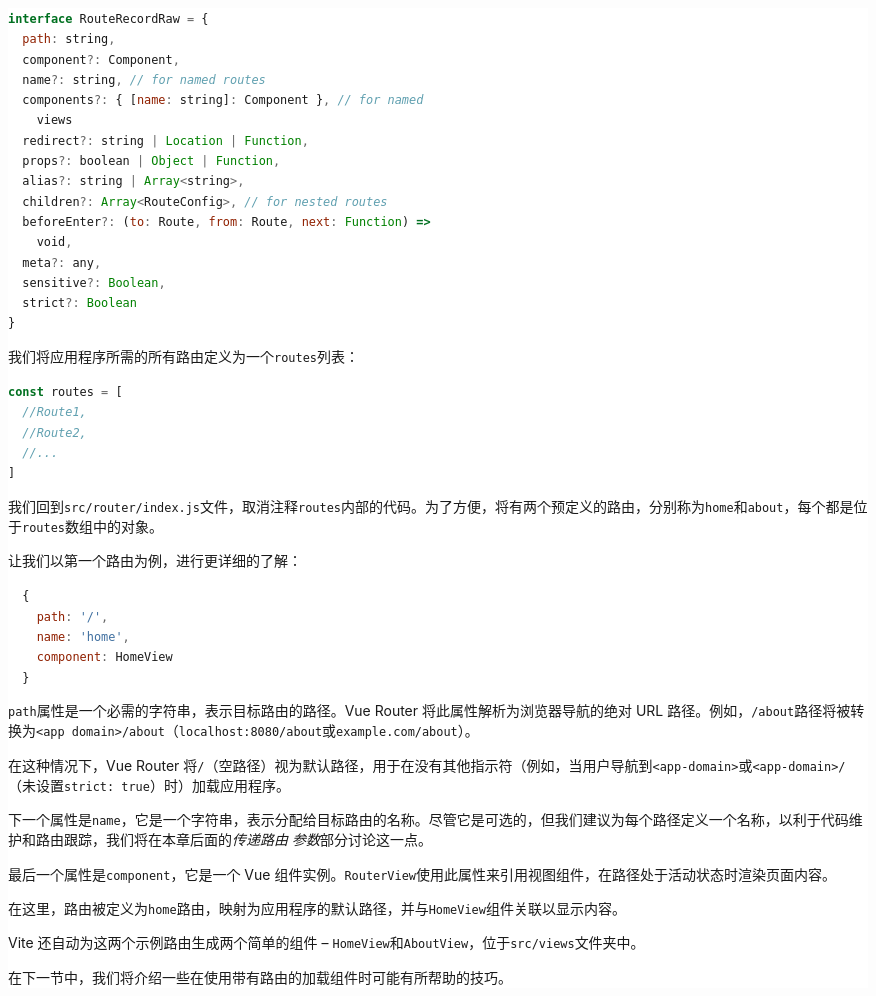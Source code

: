 ```js
interface RouteRecordRaw = {
  path: string,
  component?: Component,
  name?: string, // for named routes
  components?: { [name: string]: Component }, // for named
    views
  redirect?: string | Location | Function,
  props?: boolean | Object | Function,
  alias?: string | Array<string>,
  children?: Array<RouteConfig>, // for nested routes
  beforeEnter?: (to: Route, from: Route, next: Function) =>
    void,
  meta?: any,
  sensitive?: Boolean,
  strict?: Boolean
}
```

我们将应用程序所需的所有路由定义为一个`routes`列表：

```js
const routes = [
  //Route1,
  //Route2,
  //...
]
```

我们回到`src/router/index.js`文件，取消注释`routes`内部的代码。为了方便，将有两个预定义的路由，分别称为`home`和`about`，每个都是位于`routes`数组中的对象。

让我们以第一个路由为例，进行更详细的了解：

```js
  {
    path: '/',
    name: 'home',
    component: HomeView
  }
```

`path`属性是一个必需的字符串，表示目标路由的路径。Vue Router 将此属性解析为浏览器导航的绝对 URL 路径。例如，`/about`路径将被转换为`<app domain>/about`（`localhost:8080/about`或`example.com/about`）。

在这种情况下，Vue Router 将`/`（空路径）视为默认路径，用于在没有其他指示符（例如，当用户导航到`<app-domain>`或`<app-domain>/`（未设置`strict: true`）时）加载应用程序。

下一个属性是`name`，它是一个字符串，表示分配给目标路由的名称。尽管它是可选的，但我们建议为每个路径定义一个名称，以利于代码维护和路由跟踪，我们将在本章后面的*传递路由* *参数*部分讨论这一点。

最后一个属性是`component`，它是一个 Vue 组件实例。`RouterView`使用此属性来引用视图组件，在路径处于活动状态时渲染页面内容。

在这里，路由被定义为`home`路由，映射为应用程序的默认路径，并与`HomeView`组件关联以显示内容。

Vite 还自动为这两个示例路由生成两个简单的组件 – `HomeView`和`AboutView`，位于`src/views`文件夹中。

在下一节中，我们将介绍一些在使用带有路由的加载组件时可能有所帮助的技巧。
